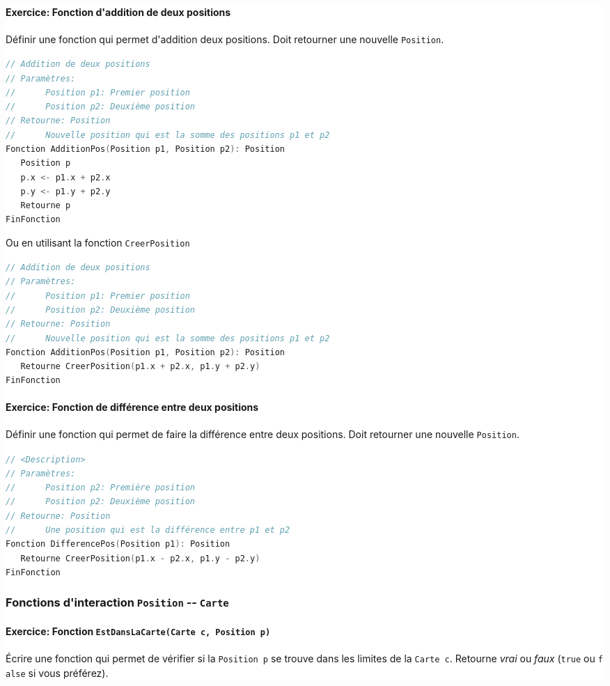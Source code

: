 #### Exercice: Fonction d'addition de deux positions
Définir une fonction qui permet d'addition deux positions. Doit retourner une nouvelle `Position`.

```C
// Addition de deux positions
// Paramètres:
//      Position p1: Premier position
//      Position p2: Deuxième position
// Retourne: Position
//      Nouvelle position qui est la somme des positions p1 et p2
Fonction AdditionPos(Position p1, Position p2): Position
   Position p
   p.x <- p1.x + p2.x
   p.y <- p1.y + p2.y
   Retourne p
FinFonction
```

Ou en utilisant la fonction `CreerPosition`

```C
// Addition de deux positions
// Paramètres:
//      Position p1: Premier position
//      Position p2: Deuxième position
// Retourne: Position
//      Nouvelle position qui est la somme des positions p1 et p2
Fonction AdditionPos(Position p1, Position p2): Position
   Retourne CreerPosition(p1.x + p2.x, p1.y + p2.y)
FinFonction
```

#### Exercice: Fonction de différence entre deux positions
Définir une fonction qui permet de faire la différence entre deux positions. Doit retourner une nouvelle `Position`.

```C
// <Description>
// Paramètres:
//      Position p2: Première position
//      Position p2: Deuxième position
// Retourne: Position
//      Une position qui est la différence entre p1 et p2
Fonction DifferencePos(Position p1): Position
   Retourne CreerPosition(p1.x - p2.x, p1.y - p2.y)
FinFonction
```

### Fonctions d'interaction `Position` -- `Carte`

#### Exercice: Fonction `EstDansLaCarte(Carte c, Position p)`
Écrire une fonction qui permet de vérifier si la `Position p` se trouve dans les limites de la `Carte c`. Retourne _vrai_ ou _faux_ (`true` ou `false` si vous préférez).
